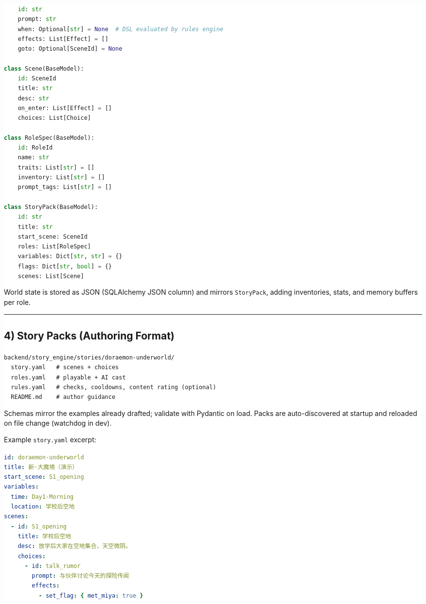 ```python
    id: str
    prompt: str
    when: Optional[str] = None  # DSL evaluated by rules engine
    effects: List[Effect] = []
    goto: Optional[SceneId] = None

class Scene(BaseModel):
    id: SceneId
    title: str
    desc: str
    on_enter: List[Effect] = []
    choices: List[Choice]

class RoleSpec(BaseModel):
    id: RoleId
    name: str
    traits: List[str] = []
    inventory: List[str] = []
    prompt_tags: List[str] = []

class StoryPack(BaseModel):
    id: str
    title: str
    start_scene: SceneId
    roles: List[RoleSpec]
    variables: Dict[str, str] = {}
    flags: Dict[str, bool] = {}
    scenes: List[Scene]
```

World state is stored as JSON (SQLAlchemy JSON column) and mirrors `StoryPack`, adding inventories, stats, and memory buffers per role.

---

## 4) Story Packs (Authoring Format)

```
backend/story_engine/stories/doraemon-underworld/
  story.yaml   # scenes + choices
  roles.yaml   # playable + AI cast
  rules.yaml   # checks, cooldowns, content rating (optional)
  README.md    # author guidance
```

Schemas mirror the examples already drafted; validate with Pydantic on load. Packs are auto-discovered at startup and reloaded on file change (watchdog in dev).

Example `story.yaml` excerpt:
```yaml
id: doraemon-underworld
title: 新·大魔境（演示）
start_scene: S1_opening
variables:
  time: Day1-Morning
  location: 学校后空地
scenes:
  - id: S1_opening
    title: 学校后空地
    desc: 放学后大家在空地集合，天空微阴。
    choices:
      - id: talk_rumor
        prompt: 与伙伴讨论今天的探险传闻
        effects:
          - set_flag: { met_miya: true }
```